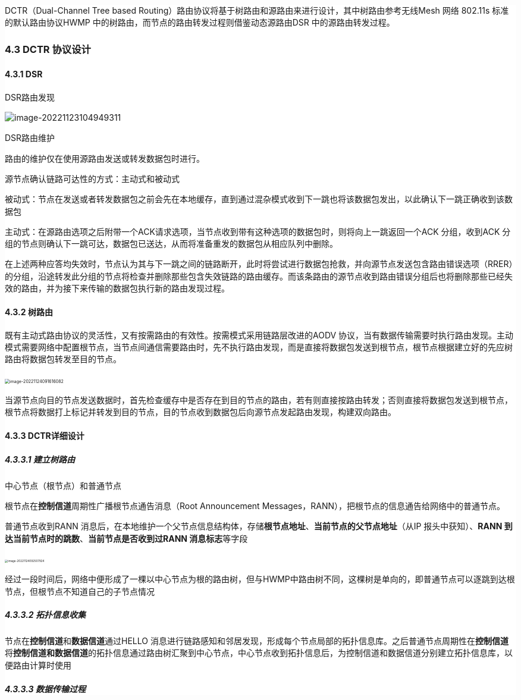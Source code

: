 DCTR（Dual-Channel Tree based Routing）路由协议将基于树路由和源路由来进行设计，其中树路由参考无线Mesh 网络 802.11s 标准的默认路由协议HWMP 中的树路由，而节点的路由转发过程则借鉴动态源路由DSR 中的源路由转发过程。

### 4.3 DCTR 协议设计

#### 4.3.1 DSR

DSR路由发现

![image-20221123104949311](C:\Users\27252\AppData\Roaming\Typora\typora-user-images\image-20221123104949311.png)



DSR路由维护

路由的维护仅在使用源路由发送或转发数据包时进行。

源节点确认链路可达性的方式：主动式和被动式

被动式：节点在发送或者转发数据包之前会先在本地缓存，直到通过混杂模式收到下一跳也将该数据包发出，以此确认下一跳正确收到该数据包

主动式：在源路由选项之后附带一个ACK请求选项，当节点收到带有这种选项的数据包时，则将向上一跳返回一个ACK 分组，收到ACK 分组的节点则确认下一跳可达，数据包已送达，从而将准备重发的数据包从相应队列中删除。

在上述两种应答均失效时，节点认为其与下一跳之间的链路断开，此时将尝试进行数据包抢救，并向源节点发送包含路由错误选项（RRER）的分组，沿途转发此分组的节点将检查并删除那些包含失效链路的路由缓存。而该条路由的源节点收到路由错误分组后也将删除那些已经失效的路由，并为接下来传输的数据包执行新的路由发现过程。

#### 4.3.2 树路由

既有主动式路由协议的灵活性，又有按需路由的有效性。按需模式采用链路层改进的AODV 协议，当有数据传输需要时执行路由发现。主动模式需要网络中配置根节点，当节点间通信需要路由时，先不执行路由发现，而是直接将数据包发送到根节点，根节点根据建立好的先应树路由将数据包转发至目的节点。

<img src="C:\Users\27252\AppData\Roaming\Typora\typora-user-images\image-20221124091616082.png" alt="image-20221124091616082" style="zoom:50%;" />

当源节点向目的节点发送数据时，首先检查缓存中是否存在到目的节点的路由，若有则直接按路由转发；否则直接将数据包发送到根节点，根节点将数据打上标记并转发到目的节点，目的节点收到数据包后向源节点发起路由发现，构建双向路由。

#### 4.3.3 DCTR详细设计

##### 4.3.3.1 建立树路由

中心节点（根节点）和普通节点

根节点在**控制信道**周期性广播根节点通告消息（Root Announcement Messages，RANN），把根节点的信息通告给网络中的普通节点。

普通节点收到RANN 消息后，在本地维护一个父节点信息结构体，存储**根节点地址**、**当前节点的父节点地址**（从IP 报头中获知）、**RANN 到达当前节点时的跳数**、**当前节点是否收到过RANN 消息标志**等字段

<img src="C:\Users\27252\AppData\Roaming\Typora\typora-user-images\image-20221124092507924.png" alt="image-20221124092507924" style="zoom: 33%;" />

经过一段时间后，网络中便形成了一棵以中心节点为根的路由树，但与HWMP中路由树不同，这棵树是单向的，即普通节点可以逐跳到达根节点，但根节点不知道自己的子节点情况

##### 4.3.3.2 拓扑信息收集

节点在**控制信道**和**数据信道**通过HELLO 消息进行链路感知和邻居发现，形成每个节点局部的拓扑信息库。之后普通节点周期性在**控制信道**将**控制信道和数据信道**的拓扑信息通过路由树汇聚到中心节点，中心节点收到拓扑信息后，为控制信道和数据信道分别建立拓扑信息库，以便路由计算时使用

##### 4.3.3.3 数据传输过程
